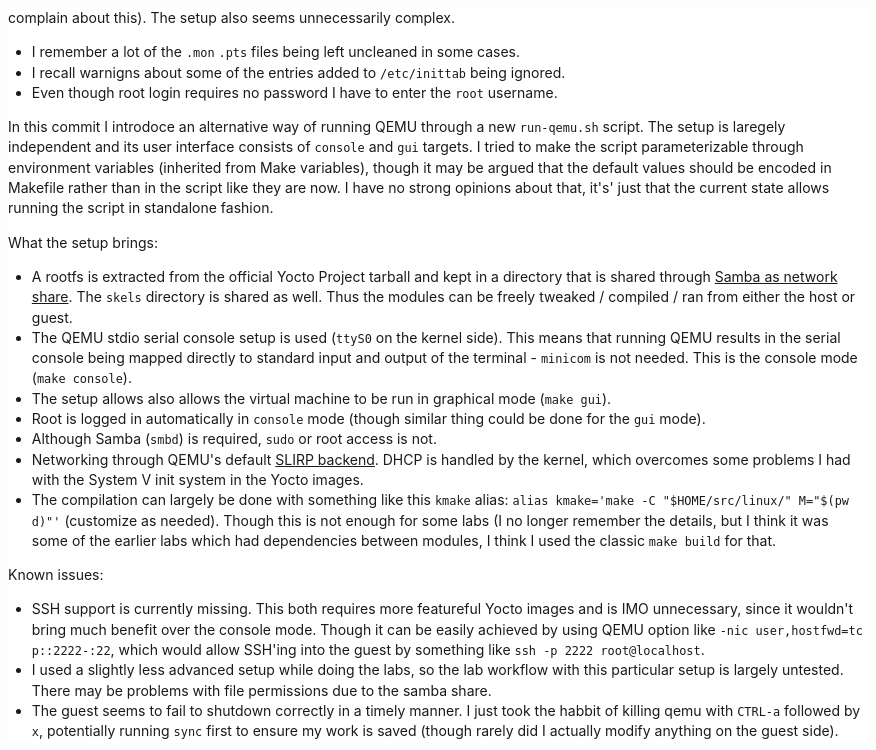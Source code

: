    complain about this). The setup also seems unnecessarily complex.
 - I remember a lot of the `.mon` `.pts` files being left uncleaned in
   some cases.
 - I recall warnigns about some of the entries added to `/etc/inittab`
   being ignored.
 - Even though root login requires no password I have to enter the
   `root` username.

In this commit I introdoce an alternative way of running QEMU through a
new `run-qemu.sh` script. The setup is laregely independent and its user
interface consists of `console` and `gui` targets. I tried to make the
script parameterizable through environment variables (inherited from
Make variables), though it may be argued that the default values should
be encoded in Makefile rather than in the script like they are now. I
have no strong opinions about that, it's' just that the current state
allows running the script in standalone fashion.

What the setup brings:

 - A rootfs is extracted from the official Yocto Project tarball and
   kept in a directory that is shared through  [Samba as network
   share](https://www.kernel.org/doc/html/latest/filesystems/cifs/cifsroot.html).
   The `skels` directory is shared as well. Thus the modules can be
   freely tweaked / compiled / ran from either the host or guest.
 - The QEMU stdio serial console setup is used (`ttyS0` on the kernel
   side). This means that running QEMU results in the serial console
   being mapped directly to standard input and output of the terminal -
   `minicom` is not needed. This is the console mode (`make console`).
 -  The setup allows also allows the virtual machine to be run in
    graphical mode (`make gui`).
 - Root is logged in automatically in `console` mode (though similar
   thing could be done for the `gui` mode).
 - Although Samba (`smbd`) is required, `sudo` or root access is not.
 - Networking through QEMU's default [SLIRP backend](https://wiki.qemu.org/Documentation/Networking#User_Networking_.28SLIRP.29).
   DHCP is handled by the kernel, which overcomes some problems I had
   with the System V init system in the Yocto images.
 - The compilation can largely be done with something like this `kmake`
   alias: `alias kmake='make -C "$HOME/src/linux/" M="$(pwd)"'`
   (customize as needed). Though this is not enough for some labs (I no
   longer remember the details, but I think it was some of the earlier
   labs which had dependencies between modules, I think I used the
   classic `make build` for that.

Known issues:

 - SSH support is currently missing. This both requires more featureful
   Yocto images and is IMO unnecessary, since it wouldn't bring much
   benefit over the console mode. Though it can be easily achieved by
   using QEMU option like `-nic user,hostfwd=tcp::2222-:22`, which would
   allow SSH'ing into the guest by something like `ssh -p 2222
   root@localhost`.
 - I used a slightly less advanced setup while doing the labs, so the
   lab workflow with this particular setup is largely untested. There
   may be problems with file permissions due to the samba share.
 - The guest seems to fail to shutdown correctly in a timely manner. I
   just took the habbit of killing qemu with `CTRL-a` followed by `x`,
   potentially running `sync` first to ensure my work is saved (though
   rarely did I actually modify anything on the guest side).
